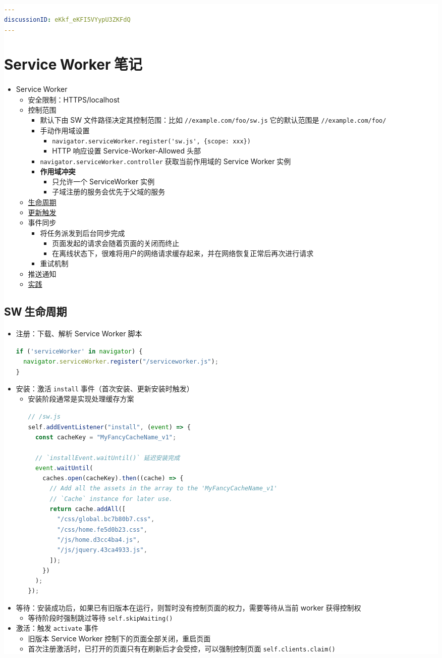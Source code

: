 ```yaml
---
discussionID: eKkf_eKFI5VYypU3ZKFdQ
---
```

# Service Worker 笔记

- Service Worker
  - 安全限制：HTTPS/localhost
  - 控制范围
    - 默认下由 SW 文件路径决定其控制范围：比如 `//example.com/foo/sw.js` 它的默认范围是 `//example.com/foo/`
    - 手动作用域设置
      - `navigator.serviceWorker.register('sw.js', {scope: xxx})`
      - HTTP 响应设置 Service-Worker-Allowed 头部
    - `navigator.serviceWorker.controller` 获取当前作用域的 Service Worker 实例
    - **作用域冲突**
      - 只允许一个 ServiceWorker 实例
      - 子域注册的服务会优先于父域的服务
  - [生命周期](#sw-生命周期)
  - [更新触发](#sw-更新触发)
  - 事件同步
    - 将任务派发到后台同步完成
      - 页面发起的请求会随着页面的关闭而终止
      - 在离线状态下，很难将用户的网络请求缓存起来，并在网络恢复正常后再次进行请求
    - 重试机制
  - 推送通知
  - [实践](#service-worker-最佳实践)

## SW 生命周期

- 注册：下载、解析 Service Worker 脚本
  ```js
  if ('serviceWorker' in navigator) {
    navigator.serviceWorker.register("/serviceworker.js");
  }
  ```
- 安装：激活 `install` 事件（首次安装、更新安装时触发）
  - 安装阶段通常是实现处理缓存方案
    ```js
    // /sw.js
    self.addEventListener("install", (event) => {
      const cacheKey = "MyFancyCacheName_v1";

      // `installEvent.waitUntil()` 延迟安装完成
      event.waitUntil(
        caches.open(cacheKey).then((cache) => {
          // Add all the assets in the array to the 'MyFancyCacheName_v1'
          // `Cache` instance for later use.
          return cache.addAll([
            "/css/global.bc7b80b7.css",
            "/css/home.fe5d0b23.css",
            "/js/home.d3cc4ba4.js",
            "/js/jquery.43ca4933.js",
          ]);
        })
      );
    });
    ```
- 等待：安装成功后，如果已有旧版本在运行，则暂时没有控制页面的权力，需要等待从当前 worker 获得控制权
  - 等待阶段时强制跳过等待 `self.skipWaiting()`
- 激活：触发 `activate` 事件
  - 旧版本 Service Worker 控制下的页面全部关闭，重启页面
  - 首次注册激活时，已打开的页面只有在刷新后才会受控，可以强制控制页面 `self.clients.claim()`